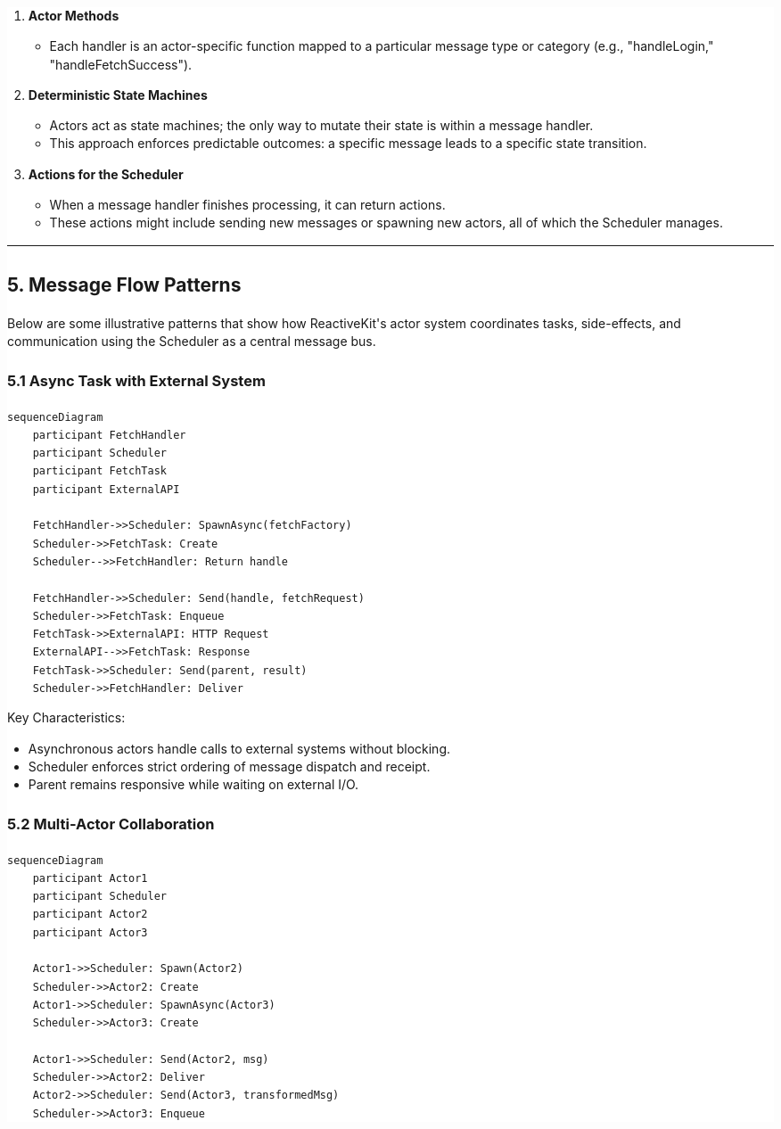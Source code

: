 1. **Actor Methods**  
   - Each handler is an actor-specific function mapped to a particular message type or category (e.g., "handleLogin," "handleFetchSuccess").

2. **Deterministic State Machines**  
   - Actors act as state machines; the only way to mutate their state is within a message handler.  
   - This approach enforces predictable outcomes: a specific message leads to a specific state transition.

3. **Actions for the Scheduler**  
   - When a message handler finishes processing, it can return actions.  
   - These actions might include sending new messages or spawning new actors, all of which the Scheduler manages.

---

## 5. Message Flow Patterns

Below are some illustrative patterns that show how ReactiveKit's actor system coordinates tasks, side-effects, and communication using the Scheduler as a central message bus.

### 5.1 Async Task with External System

```mermaid
sequenceDiagram
    participant FetchHandler
    participant Scheduler
    participant FetchTask
    participant ExternalAPI
    
    FetchHandler->>Scheduler: SpawnAsync(fetchFactory)
    Scheduler->>FetchTask: Create
    Scheduler-->>FetchHandler: Return handle
    
    FetchHandler->>Scheduler: Send(handle, fetchRequest)
    Scheduler->>FetchTask: Enqueue
    FetchTask->>ExternalAPI: HTTP Request
    ExternalAPI-->>FetchTask: Response
    FetchTask->>Scheduler: Send(parent, result)
    Scheduler->>FetchHandler: Deliver
```

Key Characteristics:

- Asynchronous actors handle calls to external systems without blocking.
- Scheduler enforces strict ordering of message dispatch and receipt.
- Parent remains responsive while waiting on external I/O.

### 5.2 Multi-Actor Collaboration

```mermaid
sequenceDiagram
    participant Actor1
    participant Scheduler
    participant Actor2
    participant Actor3
    
    Actor1->>Scheduler: Spawn(Actor2)
    Scheduler->>Actor2: Create
    Actor1->>Scheduler: SpawnAsync(Actor3)
    Scheduler->>Actor3: Create
    
    Actor1->>Scheduler: Send(Actor2, msg)
    Scheduler->>Actor2: Deliver
    Actor2->>Scheduler: Send(Actor3, transformedMsg)
    Scheduler->>Actor3: Enqueue
```